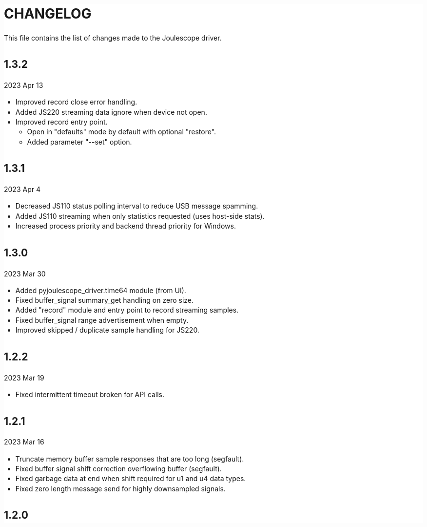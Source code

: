 
# CHANGELOG

This file contains the list of changes made to the Joulescope driver.


## 1.3.2

2023 Apr 13

* Improved record close error handling.
* Added JS220 streaming data ignore when device not open.
* Improved record entry point.
  * Open in "defaults" mode by default with optional "restore".
  * Added parameter "--set" option.


## 1.3.1

2023 Apr 4

* Decreased JS110 status polling interval to reduce USB message spamming.
* Added JS110 streaming when only statistics requested (uses host-side stats).
* Increased process priority and backend thread priority for Windows.


## 1.3.0

2023 Mar 30

* Added pyjoulescope_driver.time64 module (from UI).
* Fixed buffer_signal summary_get handling on zero size.
* Added "record" module and entry point to record streaming samples.
* Fixed buffer_signal range advertisement when empty.
* Improved skipped / duplicate sample handling for JS220.


## 1.2.2

2023 Mar 19

* Fixed intermittent timeout broken for API calls.


## 1.2.1

2023 Mar 16

* Truncate memory buffer sample responses that are too long (segfault).
* Fixed buffer signal shift correction overflowing buffer (segfault).
* Fixed garbage data at end when shift required for u1 and u4 data types.
* Fixed zero length message send for highly downsampled signals.


## 1.2.0
